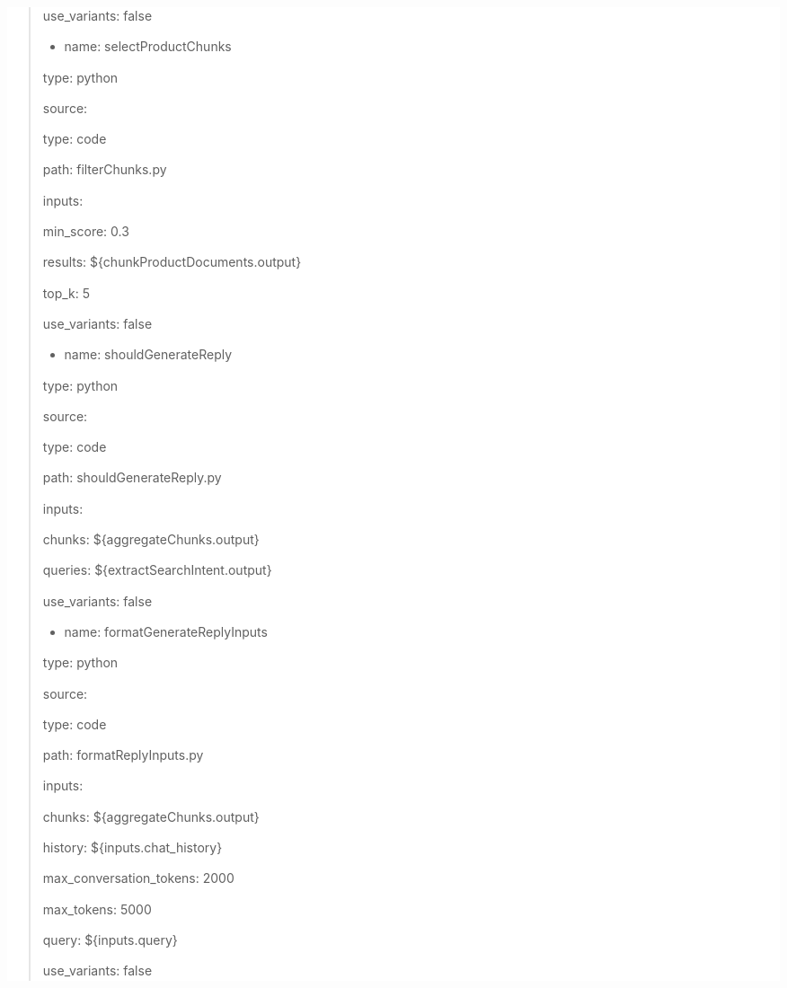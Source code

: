 > use_variants: false
>
> - name: selectProductChunks
>
> type: python
>
> source:
>
> type: code
>
> path: filterChunks.py
>
> inputs:
>
> min_score: 0.3
>
> results: ${chunkProductDocuments.output}
>
> top_k: 5
>
> use_variants: false
>
> - name: shouldGenerateReply
>
> type: python
>
> source:
>
> type: code
>
> path: shouldGenerateReply.py
>
> inputs:
>
> chunks: ${aggregateChunks.output}
>
> queries: ${extractSearchIntent.output}
>
> use_variants: false
>
> - name: formatGenerateReplyInputs
>
> type: python
>
> source:
>
> type: code
>
> path: formatReplyInputs.py
>
> inputs:
>
> chunks: ${aggregateChunks.output}
>
> history: ${inputs.chat_history}
>
> max_conversation_tokens: 2000
>
> max_tokens: 5000
>
> query: ${inputs.query}
>
> use_variants: false
>